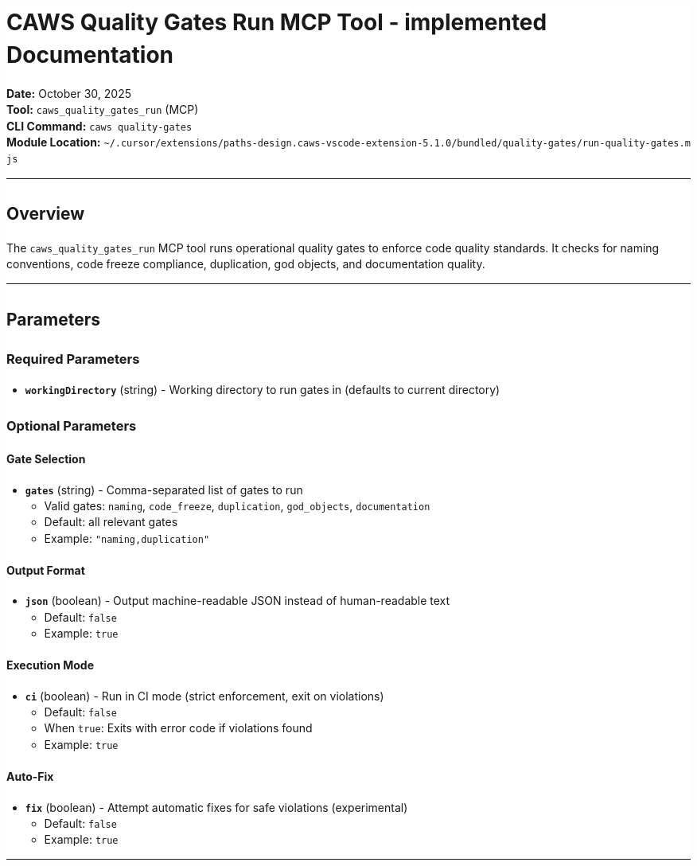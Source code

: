 # CAWS Quality Gates Run MCP Tool - implemented Documentation

**Date:** October 30, 2025  
**Tool:** `caws_quality_gates_run` (MCP)  
**CLI Command:** `caws quality-gates`  
**Module Location:** `~/.cursor/extensions/paths-design.caws-vscode-extension-5.1.0/bundled/quality-gates/run-quality-gates.mjs`

---

## Overview

The `caws_quality_gates_run` MCP tool runs operational quality gates to enforce code quality standards. It checks for naming conventions, code freeze compliance, duplication, god objects, and documentation quality.

---

## Parameters

### Required Parameters
- **`workingDirectory`** (string) - Working directory to run gates in (defaults to current directory)

### Optional Parameters

#### Gate Selection
- **`gates`** (string) - Comma-separated list of gates to run
  - Valid gates: `naming`, `code_freeze`, `duplication`, `god_objects`, `documentation`
  - Default: all relevant gates
  - Example: `"naming,duplication"`

#### Output Format
- **`json`** (boolean) - Output machine-readable JSON instead of human-readable text
  - Default: `false`
  - Example: `true`

#### Execution Mode
- **`ci`** (boolean) - Run in CI mode (strict enforcement, exit on violations)
  - Default: `false`
  - When `true`: Exits with error code if violations found
  - Example: `true`

#### Auto-Fix
- **`fix`** (boolean) - Attempt automatic fixes for safe violations (experimental)
  - Default: `false`
  - Example: `true`

---
